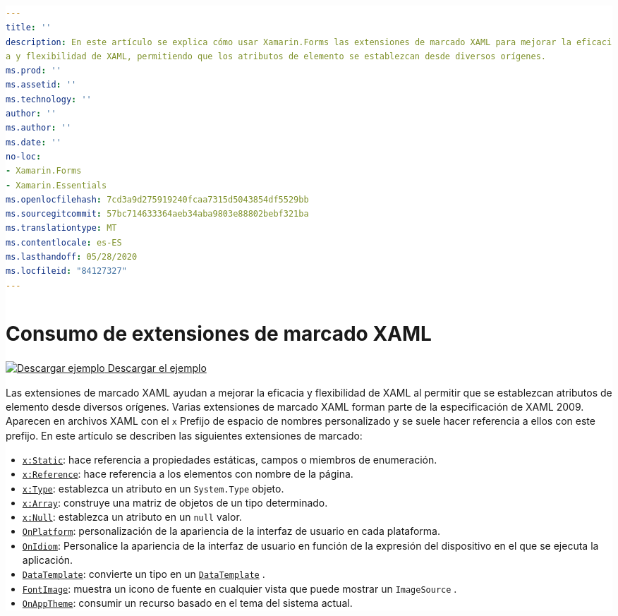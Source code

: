 ```yaml
---
title: ''
description: En este artículo se explica cómo usar Xamarin.Forms las extensiones de marcado XAML para mejorar la eficacia y flexibilidad de XAML, permitiendo que los atributos de elemento se establezcan desde diversos orígenes.
ms.prod: ''
ms.assetid: ''
ms.technology: ''
author: ''
ms.author: ''
ms.date: ''
no-loc:
- Xamarin.Forms
- Xamarin.Essentials
ms.openlocfilehash: 7cd3a9d275919240fcaa7315d5043854df5529bb
ms.sourcegitcommit: 57bc714633364aeb34aba9803e88802bebf321ba
ms.translationtype: MT
ms.contentlocale: es-ES
ms.lasthandoff: 05/28/2020
ms.locfileid: "84127327"
---
```

# <a name="consuming-xaml-markup-extensions"></a>Consumo de extensiones de marcado XAML

[![Descargar ejemplo](~/media/shared/download.png) Descargar el ejemplo](https://docs.microsoft.com/samples/xamarin/xamarin-forms-samples/xaml-markupextensions)

Las extensiones de marcado XAML ayudan a mejorar la eficacia y flexibilidad de XAML al permitir que se establezcan atributos de elemento desde diversos orígenes. Varias extensiones de marcado XAML forman parte de la especificación de XAML 2009. Aparecen en archivos XAML con el `x` Prefijo de espacio de nombres personalizado y se suele hacer referencia a ellos con este prefijo. En este artículo se describen las siguientes extensiones de marcado:

- [`x:Static`](#static): hace referencia a propiedades estáticas, campos o miembros de enumeración.
- [`x:Reference`](#reference): hace referencia a los elementos con nombre de la página.
- [`x:Type`](#type): establezca un atributo en un `System.Type` objeto.
- [`x:Array`](#array): construye una matriz de objetos de un tipo determinado.
- [`x:Null`](#null): establezca un atributo en un `null` valor.
- [`OnPlatform`](#onplatform): personalización de la apariencia de la interfaz de usuario en cada plataforma.
- [`OnIdiom`](#onidiom): Personalice la apariencia de la interfaz de usuario en función de la expresión del dispositivo en el que se ejecuta la aplicación.
- [`DataTemplate`](#datatemplate-markup-extension): convierte un tipo en un [`DataTemplate`](xref:Xamarin.Forms.DataTemplate) .
- [`FontImage`](#fontimage-markup-extension): muestra un icono de fuente en cualquier vista que puede mostrar un `ImageSource` .
- [`OnAppTheme`](#onapptheme-markup-extension): consumir un recurso basado en el tema del sistema actual.
